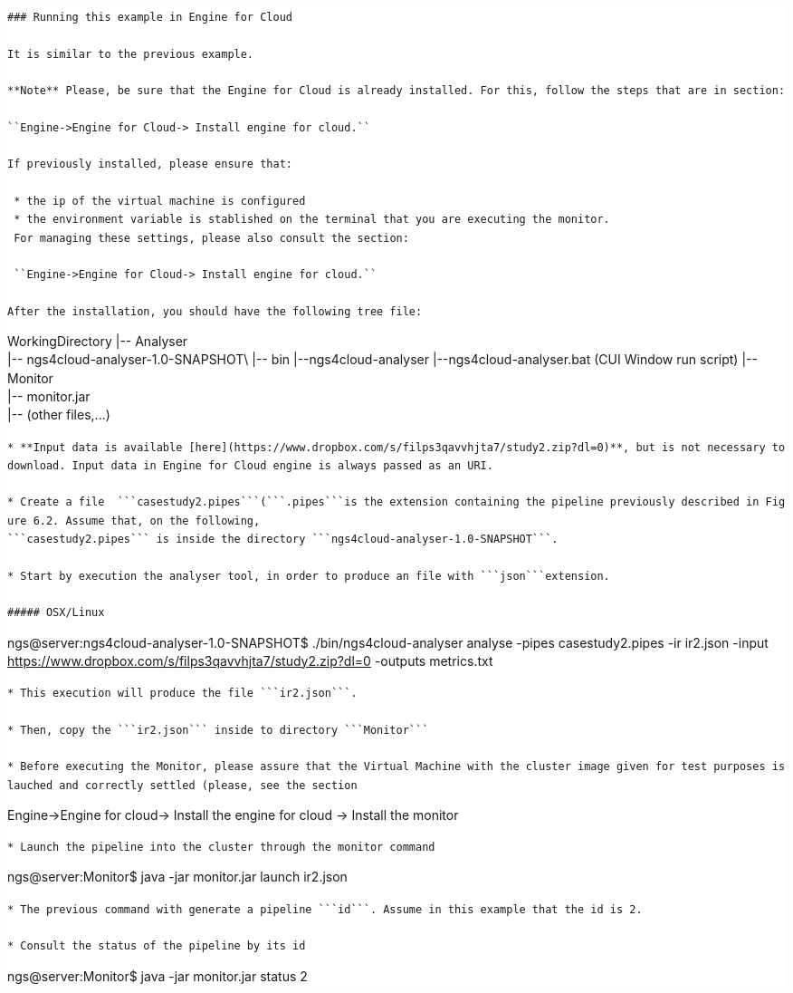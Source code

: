 ```
### Running this example in Engine for Cloud

It is similar to the previous example.

**Note** Please, be sure that the Engine for Cloud is already installed. For this, follow the steps that are in section:

``Engine->Engine for Cloud-> Install engine for cloud.``

If previously installed, please ensure that:

 * the ip of the virtual machine is configured 
 * the environment variable is stablished on the terminal that you are executing the monitor. 
 For managing these settings, please also consult the section:
 
 ``Engine->Engine for Cloud-> Install engine for cloud.``
 
After the installation, you should have the following tree file:

```
  WorkingDirectory
    |-- Analyser\
       |-- ngs4cloud-analyser-1.0-SNAPSHOT\ 
          |-- bin
              |--ngs4cloud-analyser
              |--ngs4cloud-analyser.bat (CUI Window run script)
    |-- Monitor\
       |-- monitor.jar         
    |-- (other files,...)
```
* **Input data is available [here](https://www.dropbox.com/s/filps3qavvhjta7/study2.zip?dl=0)**, but is not necessary to download. Input data in Engine for Cloud engine is always passed as an URI.

* Create a file  ```casestudy2.pipes```(```.pipes```is the extension containing the pipeline previously described in Figure 6.2. Assume that, on the following,
```casestudy2.pipes``` is inside the directory ```ngs4cloud-analyser-1.0-SNAPSHOT```.

* Start by execution the analyser tool, in order to produce an file with ```json```extension. 

##### OSX/Linux
```
ngs@server:ngs4cloud-analyser-1.0-SNAPSHOT$ ./bin/ngs4cloud-analyser analyse 
          -pipes casestudy2.pipes 
          -ir ir2.json 
          -input https://www.dropbox.com/s/filps3qavvhjta7/study2.zip?dl=0 
          -outputs metrics.txt
```
* This execution will produce the file ```ir2.json```.

* Then, copy the ```ir2.json``` inside to directory ```Monitor```

* Before executing the Monitor, please assure that the Virtual Machine with the cluster image given for test purposes is lauched and correctly settled (please, see the section 

```
Engine->Engine for cloud->
    Install the engine for cloud -> Install the monitor
```
* Launch the pipeline into the cluster through the monitor command

```
ngs@server:Monitor$ java -jar monitor.jar launch ir2.json
```
* The previous command with generate a pipeline ```id```. Assume in this example that the id is 2.

* Consult the status of the pipeline by its id

```
ngs@server:Monitor$ java -jar monitor.jar status 2
```

```